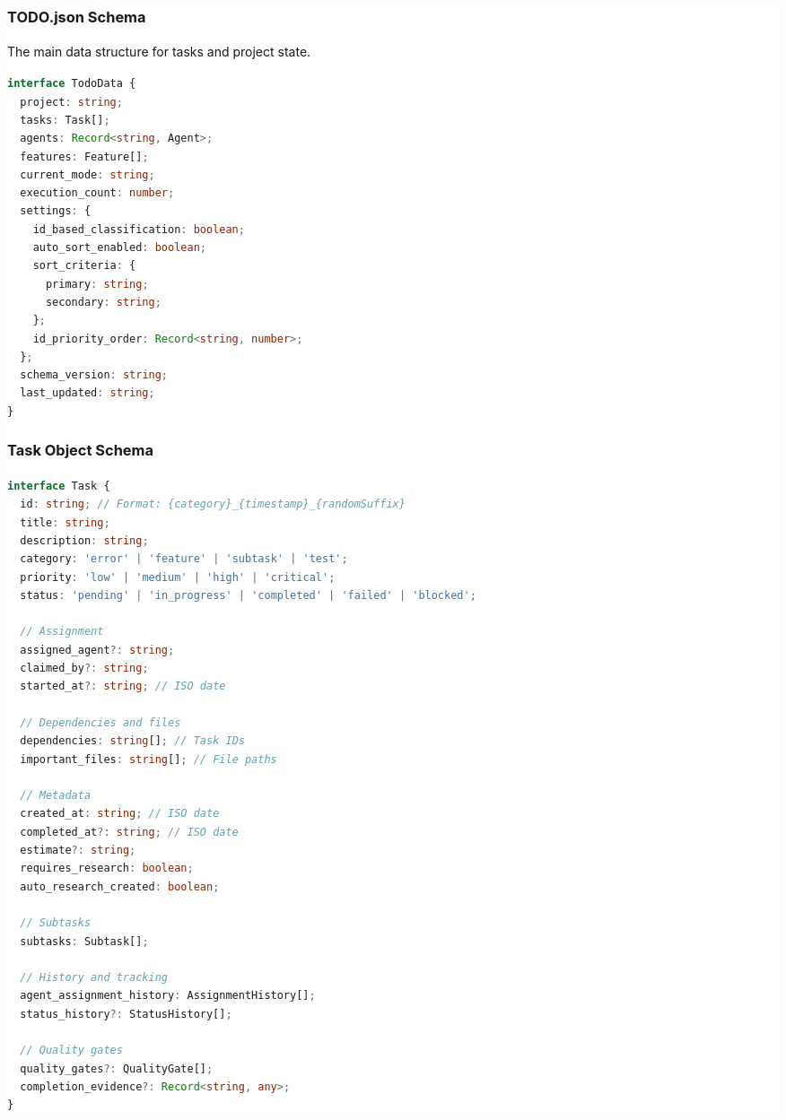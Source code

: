 ### TODO.json Schema

The main data structure for tasks and project state.

```typescript
interface TodoData {
  project: string;
  tasks: Task[];
  agents: Record<string, Agent>;
  features: Feature[];
  current_mode: string;
  execution_count: number;
  settings: {
    id_based_classification: boolean;
    auto_sort_enabled: boolean;
    sort_criteria: {
      primary: string;
      secondary: string;
    };
    id_priority_order: Record<string, number>;
  };
  schema_version: string;
  last_updated: string;
}
```

### Task Object Schema

```typescript
interface Task {
  id: string; // Format: {category}_{timestamp}_{randomSuffix}
  title: string;
  description: string;
  category: 'error' | 'feature' | 'subtask' | 'test';
  priority: 'low' | 'medium' | 'high' | 'critical';
  status: 'pending' | 'in_progress' | 'completed' | 'failed' | 'blocked';
  
  // Assignment
  assigned_agent?: string;
  claimed_by?: string;
  started_at?: string; // ISO date
  
  // Dependencies and files
  dependencies: string[]; // Task IDs
  important_files: string[]; // File paths
  
  // Metadata
  created_at: string; // ISO date
  completed_at?: string; // ISO date
  estimate?: string;
  requires_research: boolean;
  auto_research_created: boolean;
  
  // Subtasks
  subtasks: Subtask[];
  
  // History and tracking
  agent_assignment_history: AssignmentHistory[];
  status_history?: StatusHistory[];
  
  // Quality gates
  quality_gates?: QualityGate[];
  completion_evidence?: Record<string, any>;
}
```